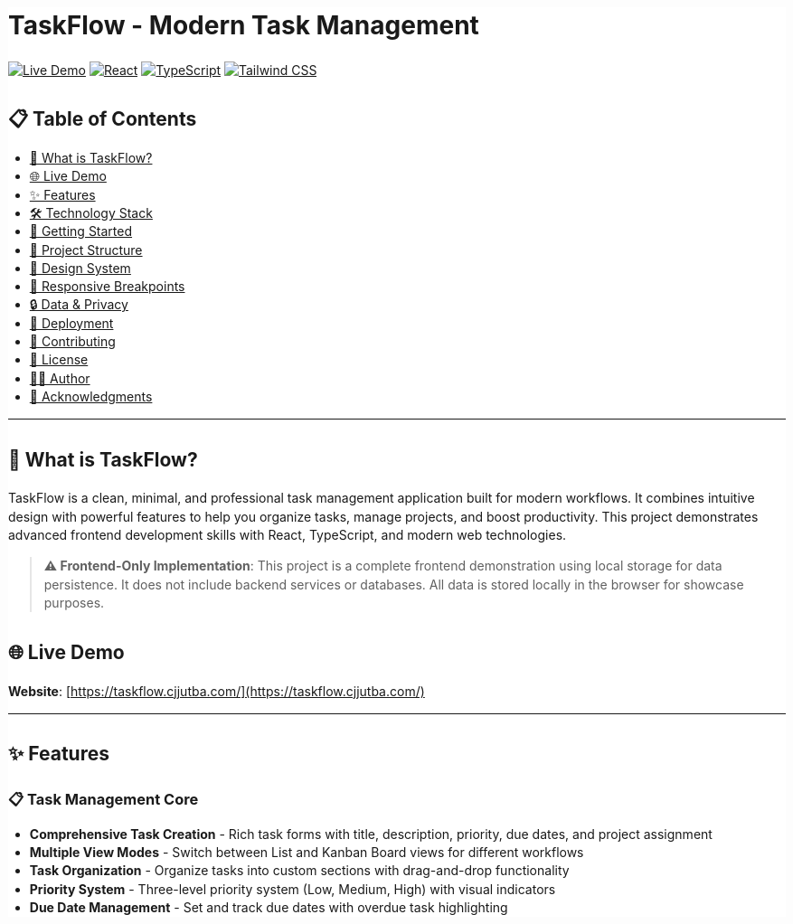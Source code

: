 # TaskFlow - Modern Task Management

[![Live Demo](https://img.shields.io/badge/Live%20Demo-taskflow--web--app.vercel.app-blue)](https://taskflow-web-app.vercel.app/)
[![React](https://img.shields.io/badge/React-18.3.1-blue)](https://reactjs.org/)
[![TypeScript](https://img.shields.io/badge/TypeScript-5.5.3-blue)](https://www.typescriptlang.org/)
[![Tailwind CSS](https://img.shields.io/badge/Tailwind%20CSS-3.4.11-blue)](https://tailwindcss.com/)

## 📋 Table of Contents
- [📝 What is TaskFlow?](#-what-is-taskflow)
- [🌐 Live Demo](#-live-demo)
- [✨ Features](#-features)
- [🛠️ Technology Stack](#️-technology-stack)
- [🚀 Getting Started](#-getting-started)
- [📁 Project Structure](#-project-structure)
- [🎨 Design System](#-design-system)
- [📱 Responsive Breakpoints](#-responsive-breakpoints)
- [🔒 Data & Privacy](#-data--privacy)
- [🚀 Deployment](#-deployment)
- [🤝 Contributing](#-contributing)
- [📄 License](#-license)
- [👨‍💻 Author](#-author)
- [🙏 Acknowledgments](#-acknowledgments)

---

## 📝 What is TaskFlow?

TaskFlow is a clean, minimal, and professional task management application built for modern workflows. It combines intuitive design with powerful features to help you organize tasks, manage projects, and boost productivity. This project demonstrates advanced frontend development skills with React, TypeScript, and modern web technologies.

> **⚠️ Frontend-Only Implementation**: This project is a complete frontend demonstration using local storage for data persistence. It does not include backend services or databases. All data is stored locally in the browser for showcase purposes.

## 🌐 Live Demo
**Website**: [https://taskflow.cjjutba.com/](https://taskflow.cjjutba.com/)

---

## ✨ Features

### 📋 **Task Management Core**
- **Comprehensive Task Creation** - Rich task forms with title, description, priority, due dates, and project assignment
- **Multiple View Modes** - Switch between List and Kanban Board views for different workflows
- **Task Organization** - Organize tasks into custom sections with drag-and-drop functionality
- **Priority System** - Three-level priority system (Low, Medium, High) with visual indicators
- **Due Date Management** - Set and track due dates with overdue task highlighting
